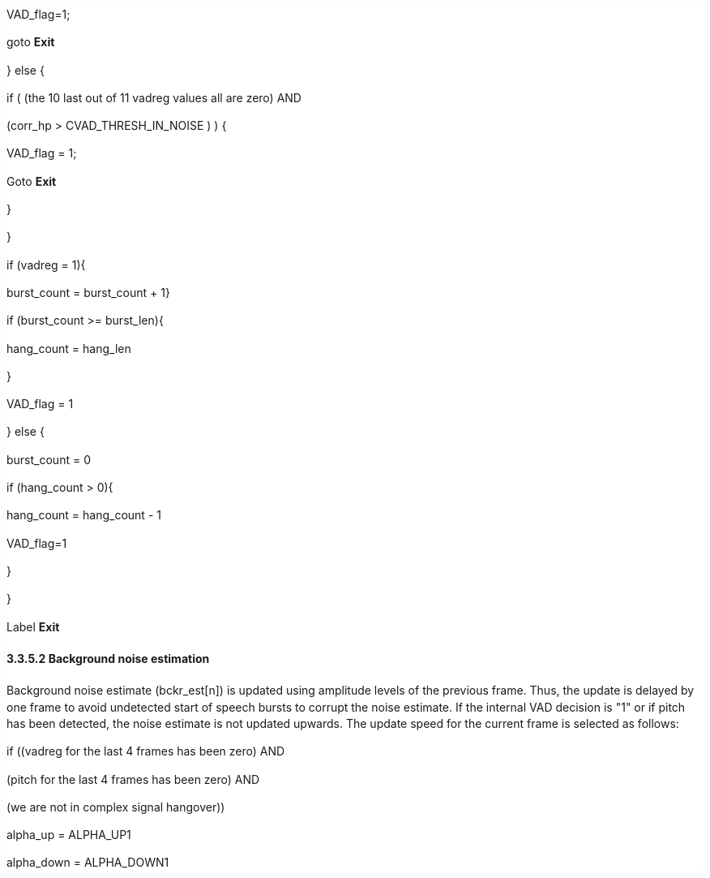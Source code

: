 VAD\_flag=1;

goto **Exit**

} else {

if ( (the 10 last out of 11 vadreg values all are zero) AND

(corr\_hp \> CVAD\_THRESH\_IN\_NOISE ) ) {

VAD\_flag = 1;

Goto **Exit**

}

}

if (vadreg = 1){

burst\_count = burst\_count + 1}

if (burst\_count \>= burst\_len){

hang\_count = hang\_len

}

VAD\_flag = 1

} else {

burst\_count = 0

if (hang\_count \> 0){

hang\_count = hang\_count - 1

VAD\_flag=1

}

}

Label **Exit**

#### 3.3.5.2 Background noise estimation

Background noise estimate (bckr\_est\[n\]) is updated using amplitude
levels of the previous frame. Thus, the update is delayed by one frame
to avoid undetected start of speech bursts to corrupt the noise
estimate. If the internal VAD decision is \"1\" or if pitch has been
detected, the noise estimate is not updated upwards. The update speed
for the current frame is selected as follows:

if ((vadreg for the last 4 frames has been zero) AND

(pitch for the last 4 frames has been zero) AND

(we are not in complex signal hangover))

alpha\_up = ALPHA\_UP1

alpha\_down = ALPHA\_DOWN1


[^1]: This atypical definition is used to exploit the efficiencies of